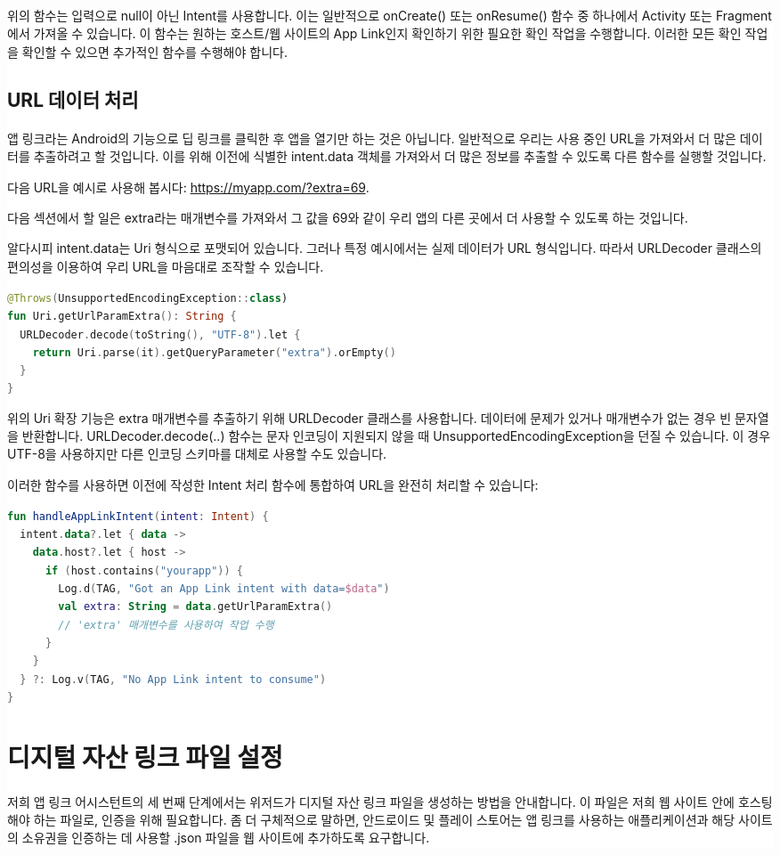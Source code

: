 위의 함수는 입력으로 null이 아닌 Intent를 사용합니다. 이는 일반적으로 onCreate() 또는 onResume() 함수 중 하나에서 Activity 또는 Fragment에서 가져올 수 있습니다. 이 함수는 원하는 호스트/웹 사이트의 App Link인지 확인하기 위한 필요한 확인 작업을 수행합니다. 이러한 모든 확인 작업을 확인할 수 있으면 추가적인 함수를 수행해야 합니다.

## URL 데이터 처리

<div class="content-ad"></div>

앱 링크라는 Android의 기능으로 딥 링크를 클릭한 후 앱을 열기만 하는 것은 아닙니다. 일반적으로 우리는 사용 중인 URL을 가져와서 더 많은 데이터를 추출하려고 할 것입니다. 이를 위해 이전에 식별한 intent.data 객체를 가져와서 더 많은 정보를 추출할 수 있도록 다른 함수를 실행할 것입니다.

다음 URL을 예시로 사용해 봅시다: https://myapp.com/?extra=69.

다음 섹션에서 할 일은 extra라는 매개변수를 가져와서 그 값을 69와 같이 우리 앱의 다른 곳에서 더 사용할 수 있도록 하는 것입니다.

알다시피 intent.data는 Uri 형식으로 포맷되어 있습니다. 그러나 특정 예시에서는 실제 데이터가 URL 형식입니다. 따라서 URLDecoder 클래스의 편의성을 이용하여 우리 URL을 마음대로 조작할 수 있습니다.

<div class="content-ad"></div>

```kotlin
@Throws(UnsupportedEncodingException::class)
fun Uri.getUrlParamExtra(): String {
  URLDecoder.decode(toString(), "UTF-8").let {
    return Uri.parse(it).getQueryParameter("extra").orEmpty()
  }
}
```

위의 Uri 확장 기능은 extra 매개변수를 추출하기 위해 URLDecoder 클래스를 사용합니다. 데이터에 문제가 있거나 매개변수가 없는 경우 빈 문자열을 반환합니다. URLDecoder.decode(..) 함수는 문자 인코딩이 지원되지 않을 때 UnsupportedEncodingException을 던질 수 있습니다. 이 경우 UTF-8을 사용하지만 다른 인코딩 스키마를 대체로 사용할 수도 있습니다.

이러한 함수를 사용하면 이전에 작성한 Intent 처리 함수에 통합하여 URL을 완전히 처리할 수 있습니다:

```kotlin
fun handleAppLinkIntent(intent: Intent) {
  intent.data?.let { data ->
    data.host?.let { host ->
      if (host.contains("yourapp")) {
        Log.d(TAG, "Got an App Link intent with data=$data")
        val extra: String = data.getUrlParamExtra()
        // 'extra' 매개변수를 사용하여 작업 수행
      }
    }
  } ?: Log.v(TAG, "No App Link intent to consume")
}
```

<div class="content-ad"></div>

# 디지털 자산 링크 파일 설정

저희 앱 링크 어시스턴트의 세 번째 단계에서는 위저드가 디지털 자산 링크 파일을 생성하는 방법을 안내합니다. 이 파일은 저희 웹 사이트 안에 호스팅해야 하는 파일로, 인증을 위해 필요합니다. 좀 더 구체적으로 말하면, 안드로이드 및 플레이 스토어는 앱 링크를 사용하는 애플리케이션과 해당 사이트의 소유권을 인증하는 데 사용할 .json 파일을 웹 사이트에 추가하도록 요구합니다.
